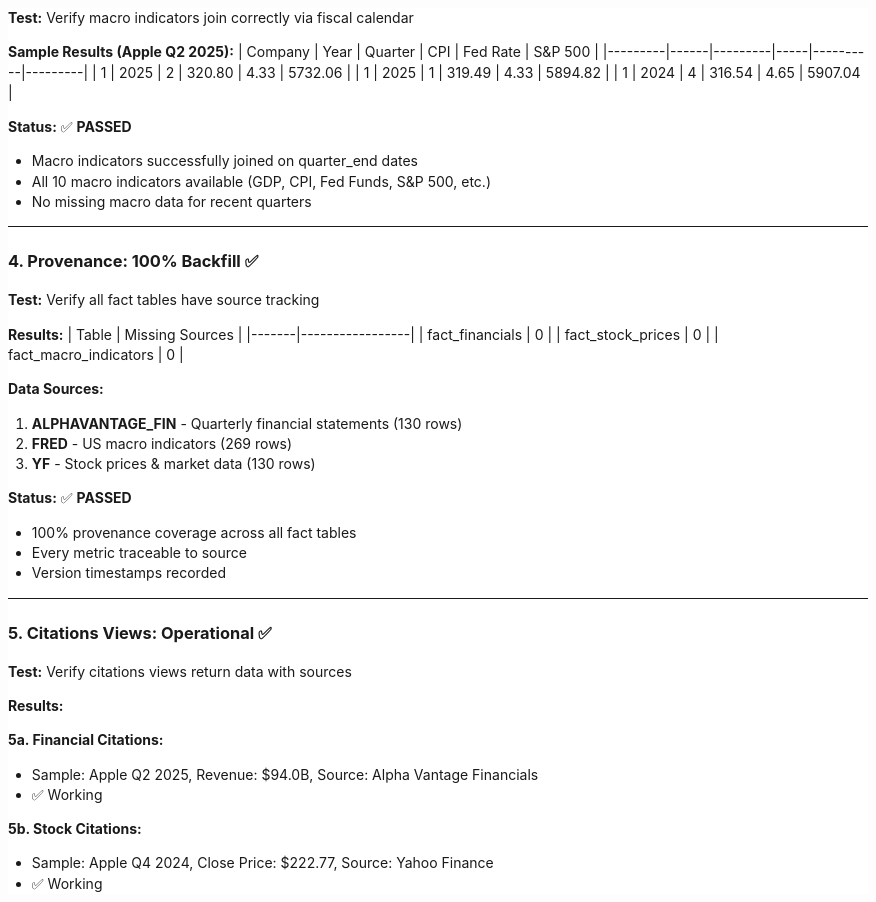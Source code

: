 **Test:** Verify macro indicators join correctly via fiscal calendar

**Sample Results (Apple Q2 2025):**
| Company | Year | Quarter | CPI | Fed Rate | S&P 500 |
|---------|------|---------|-----|----------|---------|
| 1 | 2025 | 2 | 320.80 | 4.33 | 5732.06 |
| 1 | 2025 | 1 | 319.49 | 4.33 | 5894.82 |
| 1 | 2024 | 4 | 316.54 | 4.65 | 5907.04 |

**Status:** ✅ **PASSED**  
- Macro indicators successfully joined on quarter_end dates
- All 10 macro indicators available (GDP, CPI, Fed Funds, S&P 500, etc.)
- No missing macro data for recent quarters

---

### **4. Provenance: 100% Backfill** ✅

**Test:** Verify all fact tables have source tracking

**Results:**
| Table | Missing Sources |
|-------|-----------------|
| fact_financials | 0 |
| fact_stock_prices | 0 |
| fact_macro_indicators | 0 |

**Data Sources:**
1. **ALPHAVANTAGE_FIN** - Quarterly financial statements (130 rows)
2. **FRED** - US macro indicators (269 rows)
3. **YF** - Stock prices & market data (130 rows)

**Status:** ✅ **PASSED**  
- 100% provenance coverage across all fact tables
- Every metric traceable to source
- Version timestamps recorded

---

### **5. Citations Views: Operational** ✅

**Test:** Verify citations views return data with sources

**Results:**

**5a. Financial Citations:**
- Sample: Apple Q2 2025, Revenue: $94.0B, Source: Alpha Vantage Financials
- ✅ Working

**5b. Stock Citations:**
- Sample: Apple Q4 2024, Close Price: $222.77, Source: Yahoo Finance
- ✅ Working
